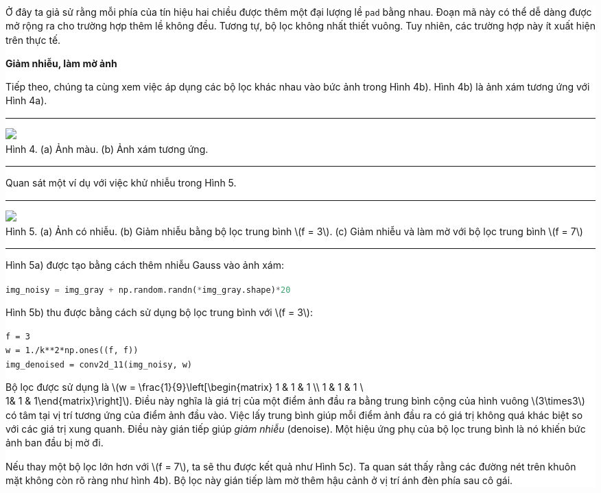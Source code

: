 Ở đây ta giả sử rằng mỗi phía của tín hiệu hai chiều được thêm một đại lượng lề `pad` bằng nhau. Đoạn mã này có thể dễ 
dàng được mở rộng ra cho trường hợp thêm lề không đều. Tương tự, bộ 
lọc không nhất thiết vuông. Tuy nhiên, các trường hợp này ít xuất hiện trên thực tế.


**Giảm nhiễu, làm mờ ảnh** 

Tiếp theo, chúng ta cùng xem việc áp dụng các bộ lọc khác nhau vào bức ảnh trong
Hình 4b). Hình 4b) là ảnh xám tương ứng với Hình 4a).


<hr>
<div class="imgcap">
<div >
    <img src="/assets/37_conv2d/python/mylady3_rgbgray.png" width = "800">
</div>
<div class="thecap">Hình 4. (a) Ảnh màu. (b) Ảnh xám tương ứng.</div>
</div>
<hr>

Quan sát một ví dụ với việc khử nhiễu trong Hình 5. 

<hr>
<div class="imgcap">
<div >
    <img src="/assets/37_conv2d/python/mylady3_denoise.png" width = "800">
</div>
<div class="thecap">Hình 5. (a) Ảnh có nhiễu. (b) Giảm nhiễu bằng bộ lọc trung bình \(f = 3\). (c) Giảm nhiễu và làm mờ với bộ lọc trung bình \(f = 7\)</div>
</div>
<hr>




Hình 5a) được tạo bằng cách thêm nhiễu Gauss vào ảnh xám: 
```python
img_noisy = img_gray + np.random.randn(*img_gray.shape)*20
```

Hình 5b) thu được bằng cách sử dụng bộ lọc trung bình với \\(f = 3\\):
```
f = 3
w = 1./k**2*np.ones((f, f))
img_denoised = conv2d_11(img_noisy, w)
```

Bộ lọc được sử dụng là \\(w = \frac{1}{9}\left[\begin{matrix} 1 & 1 & 1 \\\ 1 & 1 & 1 \\\
1& 1 & 1\end{matrix}\right]\\). Điều này nghĩa là giá trị của một điểm ảnh đầu ra
bằng trung bình cộng của hình vuông \\(3\times3\\) có tâm tại vị trí tương ứng của
điểm ảnh đầu vào. Việc lấy trung bình giúp mỗi điểm ảnh đầu ra có giá trị không
quá khác biệt so với các giá trị xung quanh. Điều này gián tiếp giúp _giảm
nhiễu_ (denoise). Một hiệu ứng phụ của bộ lọc trung bình là nó khiến bức ảnh ban đầu bị mờ
đi.

Nếu thay một bộ lọc lớn hơn với \\(f = 7\\), ta sẽ thu được kết quả như Hình 5c). Ta
quan sát thấy rằng các đường nét trên khuôn mặt không còn rõ ràng như hình 4b).
Bộ lọc này gián tiếp làm mờ thêm hậu cảnh ở vị trí ánh đèn phía sau cô gái.
